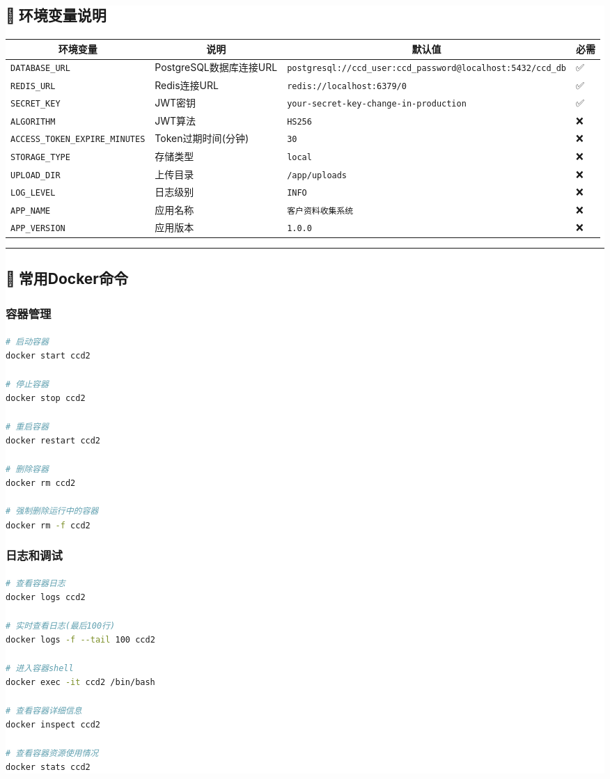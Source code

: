 
## 🔧 环境变量说明

| 环境变量 | 说明 | 默认值 | 必需 |
|---------|------|--------|------|
| `DATABASE_URL` | PostgreSQL数据库连接URL | `postgresql://ccd_user:ccd_password@localhost:5432/ccd_db` | ✅ |
| `REDIS_URL` | Redis连接URL | `redis://localhost:6379/0` | ✅ |
| `SECRET_KEY` | JWT密钥 | `your-secret-key-change-in-production` | ✅ |
| `ALGORITHM` | JWT算法 | `HS256` | ❌ |
| `ACCESS_TOKEN_EXPIRE_MINUTES` | Token过期时间(分钟) | `30` | ❌ |
| `STORAGE_TYPE` | 存储类型 | `local` | ❌ |
| `UPLOAD_DIR` | 上传目录 | `/app/uploads` | ❌ |
| `LOG_LEVEL` | 日志级别 | `INFO` | ❌ |
| `APP_NAME` | 应用名称 | `客户资料收集系统` | ❌ |
| `APP_VERSION` | 应用版本 | `1.0.0` | ❌ |

---

## 📝 常用Docker命令

### 容器管理

```bash
# 启动容器
docker start ccd2

# 停止容器
docker stop ccd2

# 重启容器
docker restart ccd2

# 删除容器
docker rm ccd2

# 强制删除运行中的容器
docker rm -f ccd2
```

### 日志和调试

```bash
# 查看容器日志
docker logs ccd2

# 实时查看日志(最后100行)
docker logs -f --tail 100 ccd2

# 进入容器shell
docker exec -it ccd2 /bin/bash

# 查看容器详细信息
docker inspect ccd2

# 查看容器资源使用情况
docker stats ccd2
```
